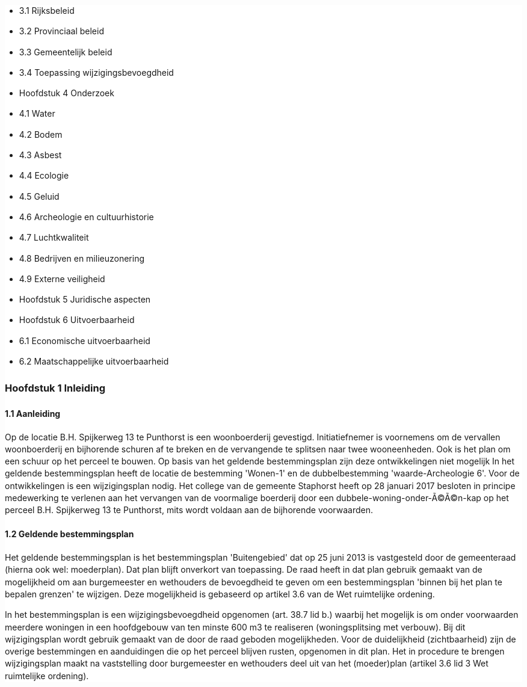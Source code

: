 + 3\.1 Rijksbeleid

+ 3\.2 Provinciaal beleid

+ 3\.3 Gemeentelijk beleid

+ 3\.4 Toepassing wijzigingsbevoegdheid

* Hoofdstuk 4 Onderzoek

+ 4\.1 Water

+ 4\.2 Bodem

+ 4\.3 Asbest

+ 4\.4 Ecologie

+ 4\.5 Geluid

+ 4\.6 Archeologie en cultuurhistorie

+ 4\.7 Luchtkwaliteit

+ 4\.8 Bedrijven en milieuzonering

+ 4\.9 Externe veiligheid

* Hoofdstuk 5 Juridische aspecten

* Hoofdstuk 6 Uitvoerbaarheid

+ 6\.1 Economische uitvoerbaarheid

+ 6\.2 Maatschappelijke uitvoerbaarheid

### Hoofdstuk 1 Inleiding

#### 1\.1 Aanleiding

Op de locatie B.H. Spijkerweg 13 te Punthorst is een woonboerderij gevestigd. Initiatiefnemer is voornemens om de vervallen woonboerderij en bijhorende schuren af te breken en de vervangende te splitsen naar twee wooneenheden. Ook is het plan om een schuur op het perceel te bouwen. Op basis van het geldende bestemmingsplan zijn deze ontwikkelingen niet mogelijk In het geldende bestemmingsplan heeft de locatie de bestemming 'Wonen\-1' en de dubbelbestemming 'waarde\-Archeologie 6'. Voor de ontwikkelingen is een wijzigingsplan nodig. Het college van de gemeente Staphorst heeft op 28 januari 2017 besloten in principe medewerking te verlenen aan het vervangen van de voormalige boerderij door een dubbele\-woning\-onder\-Ã©Ã©n\-kap op het perceel B.H. Spijkerweg 13 te Punthorst, mits wordt voldaan aan de bijhorende voorwaarden.

#### 1\.2 Geldende bestemmingsplan

Het geldende bestemmingsplan is het bestemmingsplan 'Buitengebied' dat op 25 juni 2013 is vastgesteld door de gemeenteraad (hierna ook wel: moederplan). Dat plan blijft onverkort van toepassing. De raad heeft in dat plan gebruik gemaakt van de mogelijkheid om aan burgemeester en wethouders de bevoegdheid te geven om een bestemmingsplan 'binnen bij het plan te bepalen grenzen' te wijzigen. Deze mogelijkheid is gebaseerd op artikel 3\.6 van de Wet ruimtelijke ordening.

In het bestemmingsplan is een wijzigingsbevoegdheid opgenomen (art. 38\.7 lid b.) waarbij het mogelijk is om onder voorwaarden meerdere woningen in een hoofdgebouw van ten minste 600 m3 te realiseren (woningsplitsing met verbouw). Bij dit wijzigingsplan wordt gebruik gemaakt van de door de raad geboden mogelijkheden. Voor de duidelijkheid (zichtbaarheid) zijn de overige bestemmingen en aanduidingen die op het perceel blijven rusten, opgenomen in dit plan. Het in procedure te brengen wijzigingsplan maakt na vaststelling door burgemeester en wethouders deel uit van het (moeder)plan (artikel 3\.6 lid 3 Wet ruimtelijke ordening).
